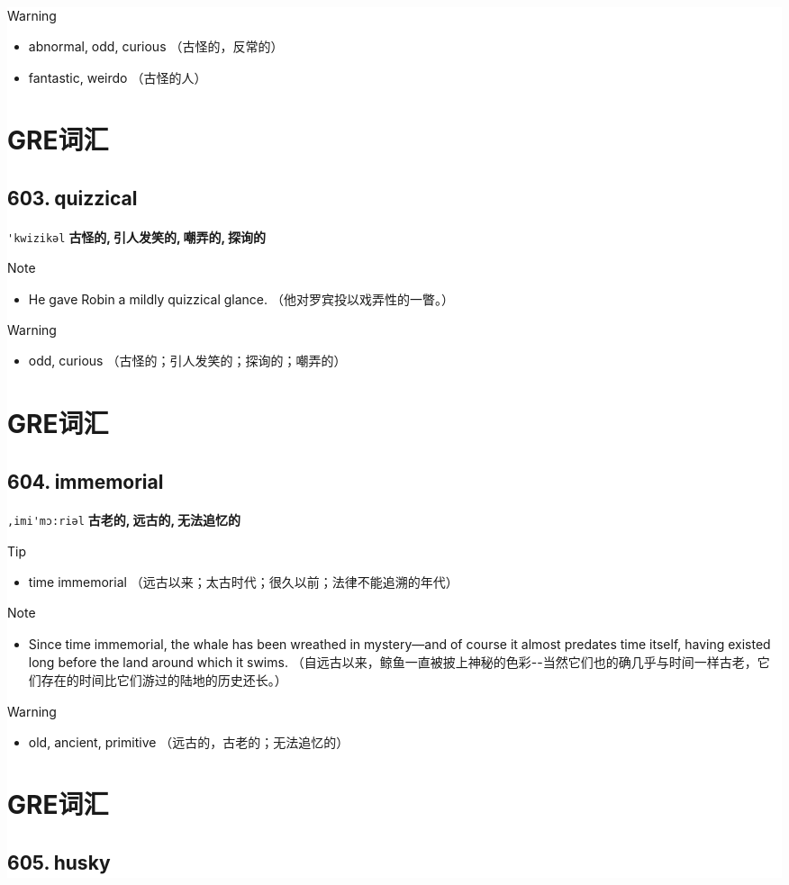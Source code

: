 > [!WARNING]
>
> - abnormal, odd, curious （古怪的，反常的）
>
> - fantastic, weirdo （古怪的人）
>

# GRE词汇

## 603. quizzical

`'kwizikəl`  **古怪的, 引人发笑的, 嘲弄的, 探询的**

> [!NOTE]
>
> - He gave Robin a mildly quizzical glance. （他对罗宾投以戏弄性的一瞥。）
>

> [!WARNING]
>
> - odd, curious （古怪的；引人发笑的；探询的；嘲弄的）
>

# GRE词汇

## 604. immemorial

`,imi'mɔ:riəl`  **古老的, 远古的, 无法追忆的**

> [!TIP]
>
> - time immemorial （远古以来；太古时代；很久以前；法律不能追溯的年代）
>

> [!NOTE]
>
> - Since time immemorial, the whale has been wreathed in mystery—and of course it almost predates time itself, having existed long before the land around which it swims. （自远古以来，鲸鱼一直被披上神秘的色彩--当然它们也的确几乎与时间一样古老，它们存在的时间比它们游过的陆地的历史还长。）
>

> [!WARNING]
>
> - old, ancient, primitive （远古的，古老的；无法追忆的）
>

# GRE词汇

## 605. husky
